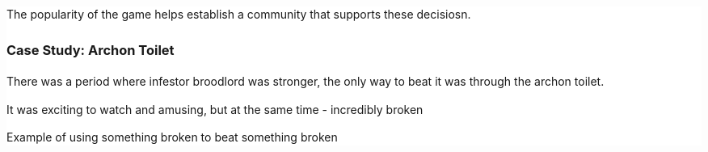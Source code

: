 The popularity of the game helps establish a community that supports these decisiosn.


### Case Study: Archon Toilet

There was a period where infestor broodlord was stronger, the only way to beat it was through the archon toilet.

It was exciting to watch and amusing, but at the same time - incredibly broken

Example of using something broken to beat something broken